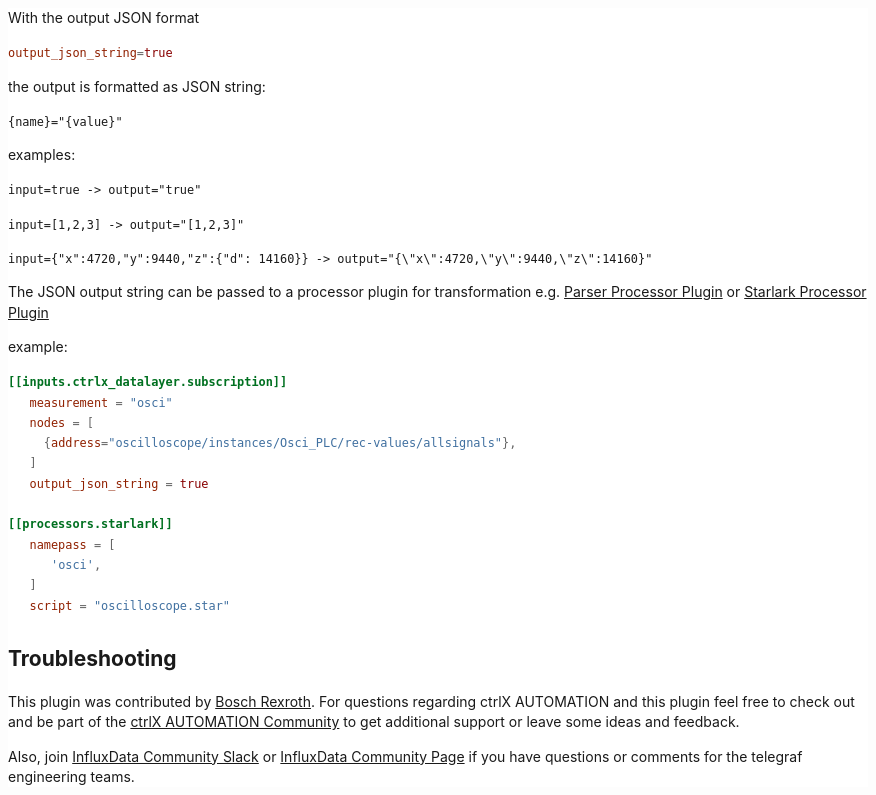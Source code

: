 With the output JSON format

```toml
output_json_string=true
```

the output is formatted as JSON string:

```text
{name}="{value}"
```

examples:

```text
input=true -> output="true"
```

```text
input=[1,2,3] -> output="[1,2,3]"
```

```text
input={"x":4720,"y":9440,"z":{"d": 14160}} -> output="{\"x\":4720,\"y\":9440,\"z\":14160}"
```

The JSON output string can be passed to a processor plugin for transformation
e.g. [Parser Processor Plugin](../../processors/parser/README.md)
or [Starlark Processor Plugin](../../processors/starlark/README.md)

[PARSER.md]: ../../processors/parser/README.md
[STARLARK.md]: ../../processors/starlark/README.md

example:

```toml
[[inputs.ctrlx_datalayer.subscription]]
   measurement = "osci"
   nodes = [
     {address="oscilloscope/instances/Osci_PLC/rec-values/allsignals"},
   ]
   output_json_string = true

[[processors.starlark]]
   namepass = [
      'osci',
   ]
   script = "oscilloscope.star"
```

## Troubleshooting

This plugin was contributed by
[Bosch Rexroth](https://www.boschrexroth.com).
For questions regarding ctrlX AUTOMATION and this plugin feel
free to check out and be part of the
[ctrlX AUTOMATION Community](https://ctrlx-automation.com/community)
to get additional support or leave some ideas and feedback.

Also, join
[InfluxData Community Slack](https://influxdata.com/slack) or
[InfluxData Community Page](https://community.influxdata.com/)
if you have questions or comments for the telegraf engineering teams.


[ctrlx]: https://ctrlx-automation.com
[core_devs]: https://ctrlx-core.com
[CONFIGURATION.md]: ../../../docs/CONFIGURATION.md#plugins